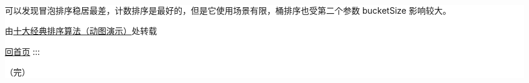  可以发现冒泡排序稳居最差，计数排序是最好的，但是它使用场景有限，桶排序也受第二个参数 bucketSize 影响较大。

  由[十大经典排序算法（动图演示）](https://www.cnblogs.com/onepixel/p/7674659.html)处转载

  [回首页](/algorithm)
:::

（完）
